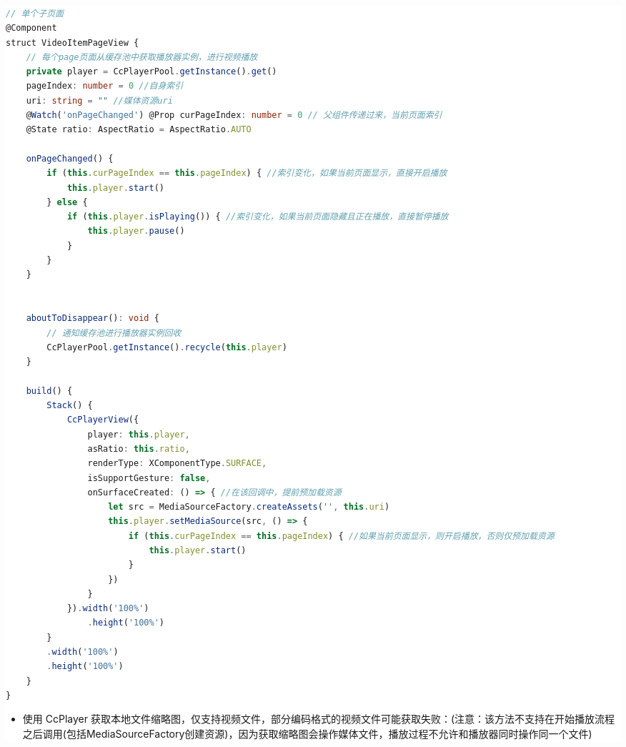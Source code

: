 ```typescript
// 单个子页面
@Component
struct VideoItemPageView {
    // 每个page页面从缓存池中获取播放器实例，进行视频播放
    private player = CcPlayerPool.getInstance().get()
    pageIndex: number = 0 //自身索引
    uri: string = "" //媒体资源uri
    @Watch('onPageChanged') @Prop curPageIndex: number = 0 // 父组件传递过来，当前页面索引
    @State ratio: AspectRatio = AspectRatio.AUTO

    onPageChanged() {
        if (this.curPageIndex == this.pageIndex) { //索引变化，如果当前页面显示，直接开启播放
            this.player.start()
        } else {
            if (this.player.isPlaying()) { //索引变化，如果当前页面隐藏且正在播放，直接暂停播放
                this.player.pause()
            }
        }
    }


    aboutToDisappear(): void {
        // 通知缓存池进行播放器实例回收
        CcPlayerPool.getInstance().recycle(this.player)
    }

    build() {
        Stack() {
            CcPlayerView({
                player: this.player,
                asRatio: this.ratio,
                renderType: XComponentType.SURFACE,
                isSupportGesture: false,
                onSurfaceCreated: () => { //在该回调中，提前预加载资源
                    let src = MediaSourceFactory.createAssets('', this.uri)
                    this.player.setMediaSource(src, () => {
                        if (this.curPageIndex == this.pageIndex) { //如果当前页面显示，则开启播放，否则仅预加载资源
                            this.player.start()
                        }
                    })
                }
            }).width('100%')
                .height('100%')
        }
        .width('100%')
        .height('100%')
    }
}
```

- 使用 CcPlayer 获取本地文件缩略图，仅支持视频文件，部分编码格式的视频文件可能获取失败：(注意：该方法不支持在开始播放流程之后调用(包括MediaSourceFactory创建资源)，因为获取缩略图会操作媒体文件，播放过程不允许和播放器同时操作同一个文件)
